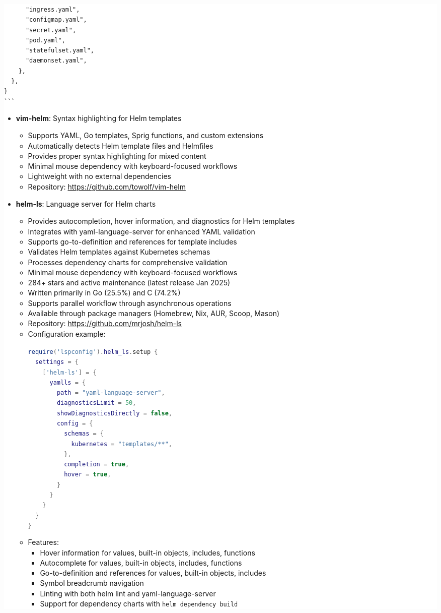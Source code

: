           "ingress.yaml",
          "configmap.yaml",
          "secret.yaml",
          "pod.yaml",
          "statefulset.yaml",
          "daemonset.yaml",
        },
      },
    }
    ```

- **vim-helm**: Syntax highlighting for Helm templates
  - Supports YAML, Go templates, Sprig functions, and custom extensions
  - Automatically detects Helm template files and Helmfiles
  - Provides proper syntax highlighting for mixed content
  - Minimal mouse dependency with keyboard-focused workflows
  - Lightweight with no external dependencies
  - Repository: https://github.com/towolf/vim-helm

- **helm-ls**: Language server for Helm charts
  - Provides autocompletion, hover information, and diagnostics for Helm templates
  - Integrates with yaml-language-server for enhanced YAML validation
  - Supports go-to-definition and references for template includes
  - Validates Helm templates against Kubernetes schemas
  - Processes dependency charts for comprehensive validation
  - Minimal mouse dependency with keyboard-focused workflows
  - 284+ stars and active maintenance (latest release Jan 2025)
  - Written primarily in Go (25.5%) and C (74.2%)
  - Supports parallel workflow through asynchronous operations
  - Available through package managers (Homebrew, Nix, AUR, Scoop, Mason)
  - Repository: https://github.com/mrjosh/helm-ls
  - Configuration example:
    ```lua
    require('lspconfig').helm_ls.setup {
      settings = {
        ['helm-ls'] = {
          yamlls = {
            path = "yaml-language-server",
            diagnosticsLimit = 50,
            showDiagnosticsDirectly = false,
            config = {
              schemas = {
                kubernetes = "templates/**",
              },
              completion = true,
              hover = true,
            }
          }
        }
      }
    }
    ```
  - Features:
    - Hover information for values, built-in objects, includes, functions
    - Autocomplete for values, built-in objects, includes, functions
    - Go-to-definition and references for values, built-in objects, includes
    - Symbol breadcrumb navigation
    - Linting with both helm lint and yaml-language-server
    - Support for dependency charts with `helm dependency build`
